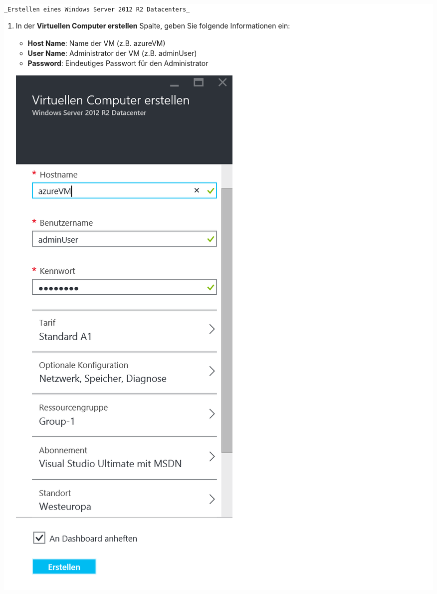 	_Erstellen eines Windows Server 2012 R2 Datacenters_ 

1. In der **Virtuellen Computer erstellen** Spalte, geben Sie folgende Informationen ein: 

	* **Host Name**: Name der VM (z.B. azureVM)
	* **User Name**: Administrator der VM (z.B. adminUser)
	* **Password**: Eindeutiges Passwort für den Administrator

	![Creating a VM - Enter VM Name, User Name and Password](images/creating-vm-enter-vm-name-user-name-and-passw.png?raw=true)
